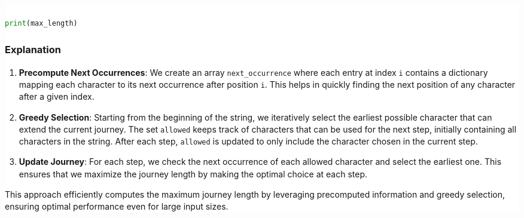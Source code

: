 ```python

print(max_length)
```

### Explanation
1. **Precompute Next Occurrences**: We create an array `next_occurrence` where each entry at index `i` contains a dictionary mapping each character to its next occurrence after position `i`. This helps in quickly finding the next position of any character after a given index.

2. **Greedy Selection**: Starting from the beginning of the string, we iteratively select the earliest possible character that can extend the current journey. The set `allowed` keeps track of characters that can be used for the next step, initially containing all characters in the string. After each step, `allowed` is updated to only include the character chosen in the current step.

3. **Update Journey**: For each step, we check the next occurrence of each allowed character and select the earliest one. This ensures that we maximize the journey length by making the optimal choice at each step.

This approach efficiently computes the maximum journey length by leveraging precomputed information and greedy selection, ensuring optimal performance even for large input sizes.
